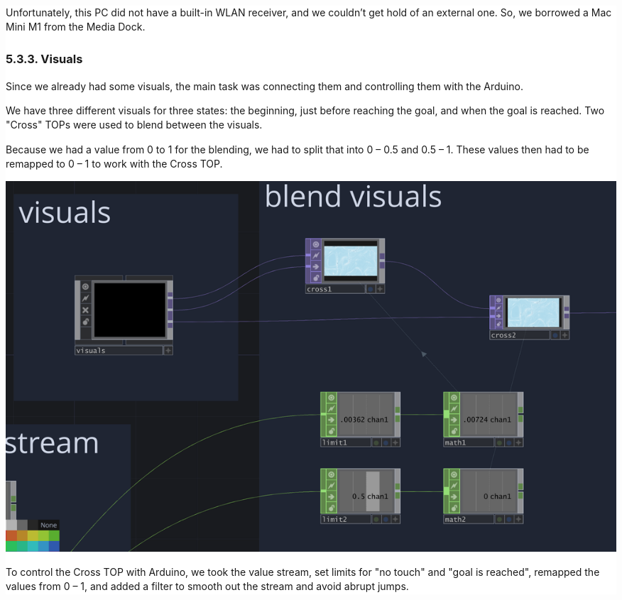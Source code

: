 Unfortunately, this PC did not have a built-in WLAN receiver, and we couldn’t get hold of an external one. So, we borrowed a Mac Mini M1 from the Media Dock.

### 5.3.3. Visuals
Since we already had some visuals, the main task was connecting them and controlling them with the Arduino.

We have three different visuals for three states: the beginning, just before reaching the goal, and when the goal is reached. Two "Cross" TOPs were used to blend between the visuals.

Because we had a value from 0 to 1 for the blending, we had to split that into 0 – 0.5 and 0.5 – 1. These values then had to be remapped to 0 – 1 to work with the Cross TOP.

![Blend Visuals](img/touchdesigner_04.png)

To control the Cross TOP with Arduino, we took the value stream, set limits for "no touch" and "goal is reached", remapped the values from 0 – 1, and added a filter to smooth out the stream and avoid abrupt jumps.
